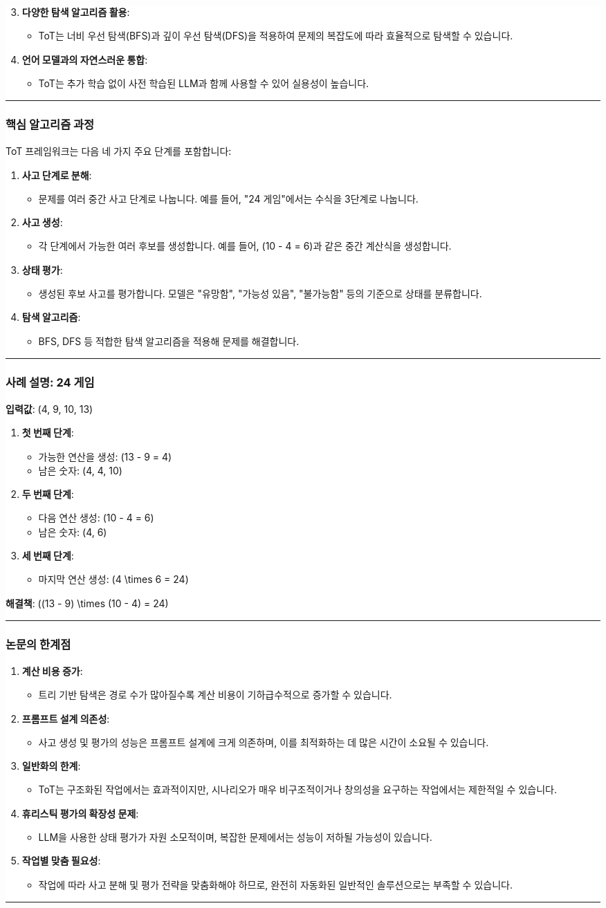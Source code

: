 3. **다양한 탐색 알고리즘 활용**:
   - ToT는 너비 우선 탐색(BFS)과 깊이 우선 탐색(DFS)을 적용하여 문제의 복잡도에 따라 효율적으로 탐색할 수 있습니다.

4. **언어 모델과의 자연스러운 통합**:
   - ToT는 추가 학습 없이 사전 학습된 LLM과 함께 사용할 수 있어 실용성이 높습니다.

---

### **핵심 알고리즘 과정**
ToT 프레임워크는 다음 네 가지 주요 단계를 포함합니다:

1. **사고 단계로 분해**:
   - 문제를 여러 중간 사고 단계로 나눕니다. 예를 들어, "24 게임"에서는 수식을 3단계로 나눕니다.

2. **사고 생성**:
   - 각 단계에서 가능한 여러 후보를 생성합니다. 예를 들어, \(10 - 4 = 6\)과 같은 중간 계산식을 생성합니다.

3. **상태 평가**:
   - 생성된 후보 사고를 평가합니다. 모델은 "유망함", "가능성 있음", "불가능함" 등의 기준으로 상태를 분류합니다.

4. **탐색 알고리즘**:
   - BFS, DFS 등 적합한 탐색 알고리즘을 적용해 문제를 해결합니다. 

---

### **사례 설명**: **24 게임**
**입력값**: \(4, 9, 10, 13\)

1. **첫 번째 단계**:
   - 가능한 연산을 생성: \(13 - 9 = 4\)
   - 남은 숫자: \(4, 4, 10\)

2. **두 번째 단계**:
   - 다음 연산 생성: \(10 - 4 = 6\)
   - 남은 숫자: \(4, 6\)

3. **세 번째 단계**:
   - 마지막 연산 생성: \(4 \times 6 = 24\)

**해결책**: \((13 - 9) \times (10 - 4) = 24\)

---

### **논문의 한계점**
1. **계산 비용 증가**:
   - 트리 기반 탐색은 경로 수가 많아질수록 계산 비용이 기하급수적으로 증가할 수 있습니다.

2. **프롬프트 설계 의존성**:
   - 사고 생성 및 평가의 성능은 프롬프트 설계에 크게 의존하며, 이를 최적화하는 데 많은 시간이 소요될 수 있습니다.

3. **일반화의 한계**:
   - ToT는 구조화된 작업에서는 효과적이지만, 시나리오가 매우 비구조적이거나 창의성을 요구하는 작업에서는 제한적일 수 있습니다.

4. **휴리스틱 평가의 확장성 문제**:
   - LLM을 사용한 상태 평가가 자원 소모적이며, 복잡한 문제에서는 성능이 저하될 가능성이 있습니다.

5. **작업별 맞춤 필요성**:
   - 작업에 따라 사고 분해 및 평가 전략을 맞춤화해야 하므로, 완전히 자동화된 일반적인 솔루션으로는 부족할 수 있습니다.

---